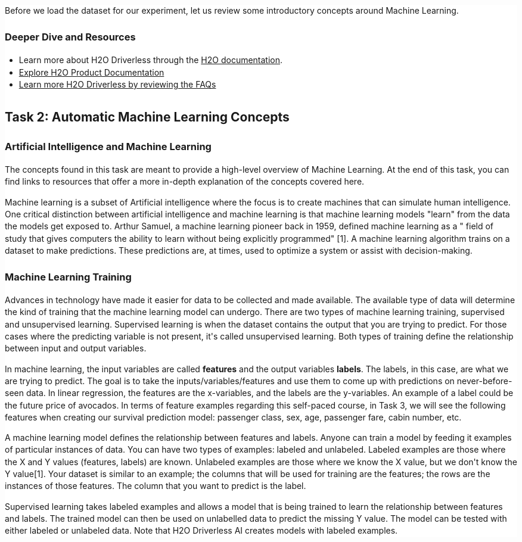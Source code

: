 
Before we load the dataset for our experiment, let us review some introductory concepts around Machine Learning. 

### Deeper Dive and Resources

- Learn more about H2O Driverless through the [H2O documentation](http://docs.h2o.ai/driverless-ai/latest-stable/docs/booklets/DriverlessAIBooklet.pdf).
- [Explore H2O Product Documentation](http://docs.h2o.ai/)
- [Learn more H2O Driverless by reviewing the FAQs](http://docs.h2o.ai/driverless-ai/latest-stable/docs/userguide/faq.html) 

## Task 2: Automatic Machine Learning Concepts

###  Artificial Intelligence and Machine Learning

The concepts found in this task are meant to provide a high-level overview of Machine Learning. At the end of this task, you can find links to resources that offer a more in-depth explanation of the concepts covered here.

Machine learning is a subset of Artificial intelligence where the focus is to create machines that can simulate human intelligence. One critical distinction between artificial intelligence and machine learning is that machine learning models "learn" from the data the models get exposed to. Arthur Samuel, a machine learning pioneer back in 1959, defined machine learning as a " field of study that gives computers the ability to learn without being explicitly programmed" [1]. A machine learning algorithm trains on a dataset to make predictions. These predictions are, at times, used to optimize a system or assist with decision-making.


### Machine Learning Training

Advances in technology have made it easier for data to be collected and made available. The available type of data will determine the kind of training that the machine learning model can undergo. There are two types of machine learning training, supervised and unsupervised learning. Supervised learning is when the dataset contains the output that you are trying to predict. For those cases where the predicting variable is not present, it's called unsupervised learning. Both types of training define the relationship between input and output variables.

In machine learning, the input variables are called **features** and the output variables **labels**. The labels, in this case, are what we are trying to predict. The goal is to take the inputs/variables/features and use them to come up with predictions on never-before-seen data. In linear regression, the features are the x-variables, and the labels are the y-variables. An example of a label could be the future price of avocados. In terms of feature examples regarding this self-paced course, in Task 3, we will see the following features when creating our survival prediction model: passenger class, sex, age, passenger fare, cabin number, etc. 

A machine learning model defines the relationship between features and labels. Anyone can train a model by feeding it examples of particular instances of data. You can have two types of examples: labeled and unlabeled. Labeled examples are those where the X and Y values (features, labels) are known. Unlabeled examples are those where we know the X value, but we don't know the Y value[1]. Your dataset is similar to an example; the columns that will be used for training are the features; the rows are the instances of those features. The column that you want to predict is the label.

Supervised learning takes labeled examples and allows a model that is being trained to learn the relationship between features and labels. The trained model can then be used on unlabelled data to predict the missing Y value. The model can be tested with either labeled or unlabeled data. Note that H2O Driverless AI creates models with labeled examples.
